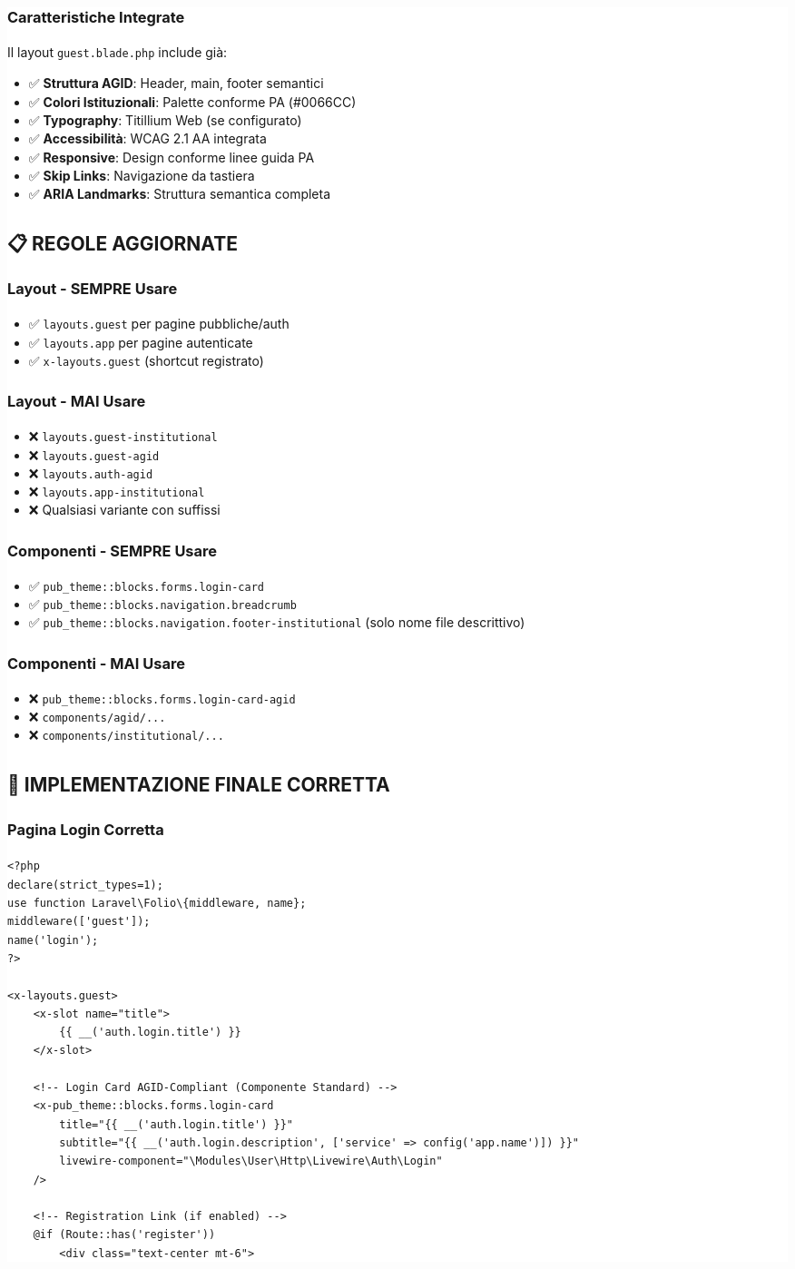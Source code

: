 ### **Caratteristiche Integrate**
Il layout `guest.blade.php` include già:
- ✅ **Struttura AGID**: Header, main, footer semantici
- ✅ **Colori Istituzionali**: Palette conforme PA (#0066CC)
- ✅ **Typography**: Titillium Web (se configurato)
- ✅ **Accessibilità**: WCAG 2.1 AA integrata
- ✅ **Responsive**: Design conforme linee guida PA
- ✅ **Skip Links**: Navigazione da tastiera
- ✅ **ARIA Landmarks**: Struttura semantica completa

## 📋 **REGOLE AGGIORNATE**

### **Layout - SEMPRE Usare**
- ✅ `layouts.guest` per pagine pubbliche/auth
- ✅ `layouts.app` per pagine autenticate
- ✅ `x-layouts.guest` (shortcut registrato)

### **Layout - MAI Usare**
- ❌ `layouts.guest-institutional`
- ❌ `layouts.guest-agid`
- ❌ `layouts.auth-agid`
- ❌ `layouts.app-institutional`
- ❌ Qualsiasi variante con suffissi

### **Componenti - SEMPRE Usare**
- ✅ `pub_theme::blocks.forms.login-card`
- ✅ `pub_theme::blocks.navigation.breadcrumb`
- ✅ `pub_theme::blocks.navigation.footer-institutional` (solo nome file descrittivo)

### **Componenti - MAI Usare**
- ❌ `pub_theme::blocks.forms.login-card-agid`
- ❌ `components/agid/...`
- ❌ `components/institutional/...`

## 🎯 **IMPLEMENTAZIONE FINALE CORRETTA**

### **Pagina Login Corretta**
```blade
<?php
declare(strict_types=1);
use function Laravel\Folio\{middleware, name};
middleware(['guest']);
name('login');
?>

<x-layouts.guest>
    <x-slot name="title">
        {{ __('auth.login.title') }}
    </x-slot>

    <!-- Login Card AGID-Compliant (Componente Standard) -->
    <x-pub_theme::blocks.forms.login-card 
        title="{{ __('auth.login.title') }}"
        subtitle="{{ __('auth.login.description', ['service' => config('app.name')]) }}"
        livewire-component="\Modules\User\Http\Livewire\Auth\Login"
    />

    <!-- Registration Link (if enabled) -->
    @if (Route::has('register'))
        <div class="text-center mt-6">
```